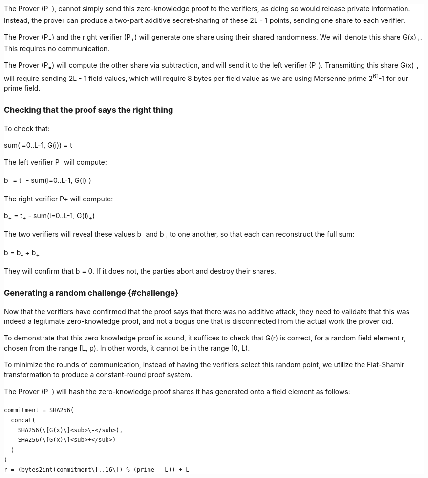 The Prover (P<sub>\=</sub>), cannot simply send this zero-knowledge proof to the verifiers, as doing so would release private information. Instead, the prover can produce a two-part additive secret-sharing of these 2L - 1 points, sending one share to each verifier.

The Prover (P<sub>\=</sub>) and the right verifier (P<sub>+</sub>) will generate one share using their shared randomness. We will denote this share G(x)<sub>+</sub>. This requires no communication.

The Prover (P<sub>\=</sub>) will compute the other share via subtraction, and will send it to the left verifier (P<sub>\-</sub>). Transmitting this share G(x)<sub>\-</sub>, will require sending 2L - 1 field values, which will require 8 bytes per field value as we are using Mersenne prime 2<sup>61</sup>\-1 for our prime field.

### Checking that the proof says the right thing

To check that:

sum(i=0..L-1, G(i)) = t

The left verifier P<sub>\-</sub> will compute:

b<sub>\-</sub> = t<sub>\-</sub> - sum(i=0..L-1, G(i)<sub>\-</sub>)

The right verifier P+ will compute:

b<sub>+</sub> = t<sub>+</sub> - sum(i=0..L-1, G(i)<sub>+</sub>)

The two verifiers will reveal these values b<sub>\-</sub> and b<sub>+</sub> to one another, so that each can reconstruct the full sum:

b = b<sub>\-</sub> + b<sub>+</sub>

They will confirm that b = 0. If it does not, the parties abort and destroy their shares.

### Generating a random challenge {#challenge}

Now that the verifiers have confirmed that the proof says that there was no
additive attack, they need to validate that this was indeed a legitimate
zero-knowledge proof, and not a bogus one that is disconnected from the actual
work the prover did.

To demonstrate that this zero knowledge proof is sound, it suffices to check
that G(r) is correct, for a random field element r, chosen from the range \[L,
p). In other words, it cannot be in the range \[0, L).

To minimize the rounds of communication, instead of having the verifiers select
this random point, we utilize the Fiat-Shamir transformation to produce a
constant-round proof system.

The Prover (P<sub>\=</sub>) will hash the zero-knowledge proof shares it has generated onto a field element as follows:

~~~ pseudocode
commitment = SHA256(
  concat(
    SHA256(\[G(x)\]<sub>\-</sub>),
    SHA256(\[G(x)\]<sub>+</sub>)
  )
)
r = (bytes2int(commitment\[..16\]) % (prime - L)) + L
~~~
